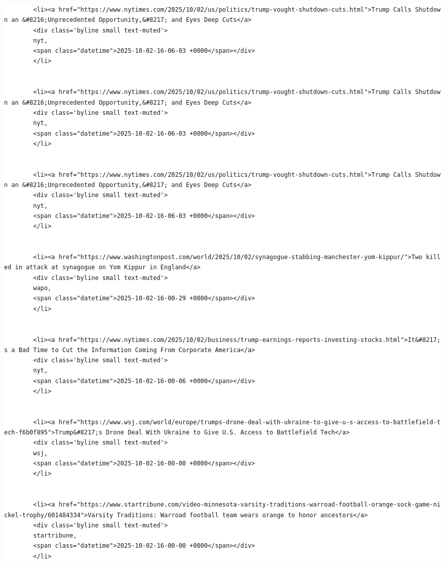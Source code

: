 
            <li><a href="https://www.nytimes.com/2025/10/02/us/politics/trump-vought-shutdown-cuts.html">Trump Calls Shutdown an &#8216;Unprecedented Opportunity,&#8217; and Eyes Deep Cuts</a>
            <div class='byline small text-muted'>
            nyt, 
            <span class="datetime">2025-10-02-16-06-03 +0000</span></div>
            </li>
        

            <li><a href="https://www.nytimes.com/2025/10/02/us/politics/trump-vought-shutdown-cuts.html">Trump Calls Shutdown an &#8216;Unprecedented Opportunity,&#8217; and Eyes Deep Cuts</a>
            <div class='byline small text-muted'>
            nyt, 
            <span class="datetime">2025-10-02-16-06-03 +0000</span></div>
            </li>
        

            <li><a href="https://www.nytimes.com/2025/10/02/us/politics/trump-vought-shutdown-cuts.html">Trump Calls Shutdown an &#8216;Unprecedented Opportunity,&#8217; and Eyes Deep Cuts</a>
            <div class='byline small text-muted'>
            nyt, 
            <span class="datetime">2025-10-02-16-06-03 +0000</span></div>
            </li>
        

            <li><a href="https://www.washingtonpost.com/world/2025/10/02/synagogue-stabbing-manchester-yom-kippur/">Two killed in attack at synagogue on Yom Kippur in England</a>
            <div class='byline small text-muted'>
            wapo, 
            <span class="datetime">2025-10-02-16-00-29 +0000</span></div>
            </li>
        

            <li><a href="https://www.nytimes.com/2025/10/02/business/trump-earnings-reports-investing-stocks.html">It&#8217;s a Bad Time to Cut the Information Coming From Corporate America</a>
            <div class='byline small text-muted'>
            nyt, 
            <span class="datetime">2025-10-02-16-00-06 +0000</span></div>
            </li>
        

            <li><a href="https://www.wsj.com/world/europe/trumps-drone-deal-with-ukraine-to-give-u-s-access-to-battlefield-tech-f6b0f895">Trump&#8217;s Drone Deal With Ukraine to Give U.S. Access to Battlefield Tech</a>
            <div class='byline small text-muted'>
            wsj, 
            <span class="datetime">2025-10-02-16-00-00 +0000</span></div>
            </li>
        

            <li><a href="https://www.startribune.com/video-minnesota-varsity-traditions-warroad-football-orange-sock-game-nickel-trophy/601484334">Varsity Traditions: Warroad football team wears orange to honor ancestors</a>
            <div class='byline small text-muted'>
            startribune, 
            <span class="datetime">2025-10-02-16-00-00 +0000</span></div>
            </li>
        